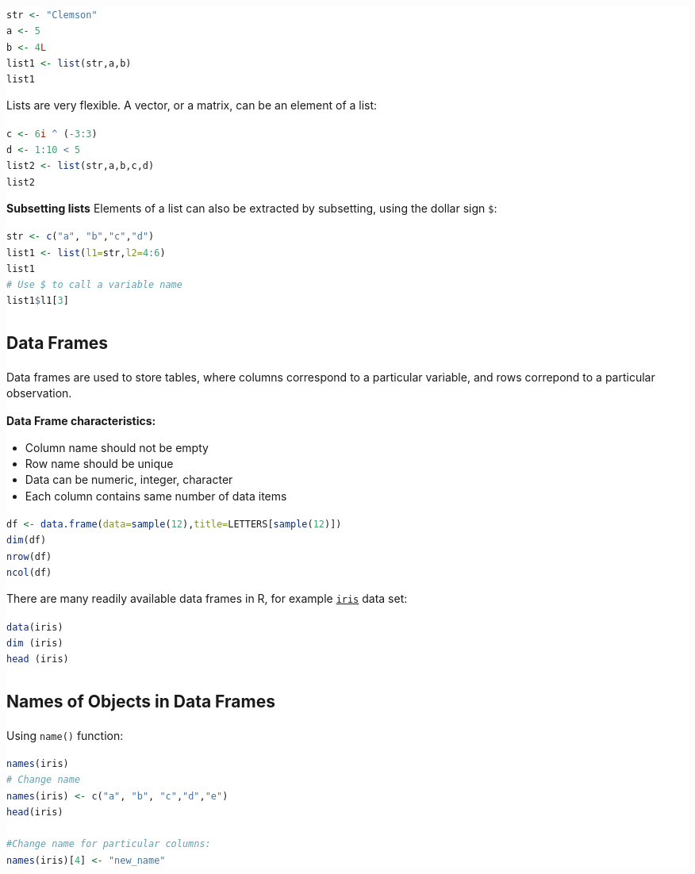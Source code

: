 ```r
str <- "Clemson"
a <- 5
b <- 4L
list1 <- list(str,a,b)
list1
```
Lists are very flexible. A vector, or a matrix, can be an element of a list:

```r
c <- 6i ^ (-3:3)
d <- 1:10 < 5
list2 <- list(str,a,b,c,d)
list2
```


**Subsetting lists**
Elements of a list can also be extracted by subsetting, using the dollar sign `$`:
```r
str <- c("a", "b","c","d")
list1 <- list(l1=str,l2=4:6)
list1
# Use $ to call a variable name
list1$l1[3]
```

## Data Frames
Data frames are used to store tables, where columns correspond to a particular variable, and rows correpond to a particular observation. 

**Data Frame characteristics:**
- Column name should not be empty
- Row name should be unique
- Data can be numeric, integer, character
- Each column contains same number of data items

```r
df <- data.frame(data=sample(12),title=LETTERS[sample(12)])
dim(df)
nrow(df)
ncol(df)
```
There are many readily available data frames in R, for example [`iris`](https://archive.ics.uci.edu/ml/datasets/iris) data set:
```r
data(iris)
dim (iris)
head (iris)
```

## Names of Objects in Data Frames
Using `name()` function:
```r
names(iris)
# Change name
names(iris) <- c("a", "b", "c","d","e")
head(iris)

#Change name for particular columns:
names(iris)[4] <- "new_name"
```
